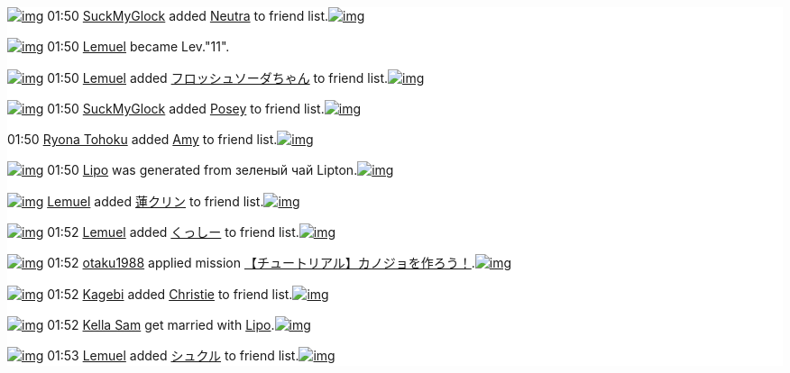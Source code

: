 [![img](http://www.deviantsart.com/3ebhjdb.jpeg)](http://www.barcodekanojo.com/user/316507/SuckMyGlock) 01:50 [SuckMyGlock](http://www.barcodekanojo.com/user/316507/SuckMyGlock) added [Neutra](http://www.barcodekanojo.com/kanojo/2432295/Neutra) to friend list.[![img](http://www.deviantsart.com/3g482v0.png)](http://www.barcodekanojo.com/kanojo/2432295/Neutra) 

[![img](http://www.deviantsart.com/7qpe2p.jpeg)](http://www.barcodekanojo.com/user/477676/Lemuel) 01:50 [Lemuel](http://www.barcodekanojo.com/user/477676/Lemuel) became Lev."11".

[![img](http://www.deviantsart.com/7qpe2p.jpeg)](http://www.barcodekanojo.com/user/477676/Lemuel) 01:50 [Lemuel](http://www.barcodekanojo.com/user/477676/Lemuel) added [フロッシュソーダちゃん](http://www.barcodekanojo.com/kanojo/211238/%E3%83%95%E3%83%AD%E3%83%83%E3%82%B7%E3%83%A5%E3%82%BD%E3%83%BC%E3%83%80%E3%81%A1%E3%82%83%E3%82%93) to friend list.[![img](http://www.deviantsart.com/opmlos.png)](http://www.barcodekanojo.com/kanojo/211238/%E3%83%95%E3%83%AD%E3%83%83%E3%82%B7%E3%83%A5%E3%82%BD%E3%83%BC%E3%83%80%E3%81%A1%E3%82%83%E3%82%93) 

[![img](http://www.deviantsart.com/3ebhjdb.jpeg)](http://www.barcodekanojo.com/user/316507/SuckMyGlock) 01:50 [SuckMyGlock](http://www.barcodekanojo.com/user/316507/SuckMyGlock) added [Posey](http://www.barcodekanojo.com/kanojo/2659156/Posey) to friend list.[![img](http://www.deviantsart.com/370uqs3.png)](http://www.barcodekanojo.com/kanojo/2659156/Posey) 

01:50 [Ryona Tohoku](http://www.barcodekanojo.com/user/476280/Ryona%20Tohoku) added [Amy](http://www.barcodekanojo.com/kanojo/2737289/Amy) to friend list.[![img](http://www.deviantsart.com/rd0o2v.png)](http://www.barcodekanojo.com/kanojo/2737289/Amy) 

[![img](http://www.deviantsart.com/8kb9hs.png)](http://www.barcodekanojo.com/kanojo/3072355/Lipo) 01:50 [Lipo](http://www.barcodekanojo.com/kanojo/3072355/Lipo) was generated from зеленый чай Lipton.[![img](http://www.deviantsart.com/1jnn11q.jpeg)](http://www.barcodekanojo.com/product_images/barcode/5806310/1406652638/%D0%B7%D0%B5%D0%BB%D0%B5%D0%BD%D1%8B%D0%B9%20%D1%87%D0%B0%D0%B9%20Lipton.jpg) 

[![img](http://www.deviantsart.com/7qpe2p.jpeg)](http://www.barcodekanojo.com/user/477676/Lemuel) [Lemuel](http://www.barcodekanojo.com/user/477676/Lemuel) added [蓮クリン](http://www.barcodekanojo.com/kanojo/1777828/%E8%93%AE%E3%82%AF%E3%83%AA%E3%83%B3) to friend list.[![img](http://www.deviantsart.com/v4bll1.png)](http://www.barcodekanojo.com/kanojo/1777828/%E8%93%AE%E3%82%AF%E3%83%AA%E3%83%B3) 

[![img](http://www.deviantsart.com/7qpe2p.jpeg)](http://www.barcodekanojo.com/user/477676/Lemuel) 01:52 [Lemuel](http://www.barcodekanojo.com/user/477676/Lemuel) added [くっしー](http://www.barcodekanojo.com/kanojo/430907/%E3%81%8F%E3%81%A3%E3%81%97%E3%83%BC) to friend list.[![img](http://www.deviantsart.com/3mbpa4e.png)](http://www.barcodekanojo.com/kanojo/430907/%E3%81%8F%E3%81%A3%E3%81%97%E3%83%BC) 

[![img](http://www.deviantsart.com/2kolsr5.jpeg)](http://www.barcodekanojo.com/user/388490/otaku1988) 01:52 [otaku1988](http://www.barcodekanojo.com/user/388490/otaku1988) applied mission [【チュートリアル】カノジョを作ろう！](http://www.barcodekanojo.com/kanojo/2607979/Deana).[![img](http://www.deviantsart.com/2h7f5nj.png)](http://www.barcodekanojo.com/kanojo/2607979/Deana) 

[![img](http://www.deviantsart.com/26ibe1m.jpeg)](http://www.barcodekanojo.com/user/434814/Kagebi) 01:52 [Kagebi](http://www.barcodekanojo.com/user/434814/Kagebi) added [Christie](http://www.barcodekanojo.com/kanojo/2978432/Christie) to friend list.[![img](http://www.deviantsart.com/2gioc9b.png)](http://www.barcodekanojo.com/kanojo/2978432/Christie) 

[![img](http://www.deviantsart.com/10nesqe.jpeg)](http://www.barcodekanojo.com/user/443466/Kella%20Sam) 01:52 [Kella Sam](http://www.barcodekanojo.com/user/443466/Kella%20Sam) get married with [Lipo](http://www.barcodekanojo.com/kanojo/3072355/Lipo).[![img](http://www.deviantsart.com/8kb9hs.png)](http://www.barcodekanojo.com/kanojo/3072355/Lipo) 

[![img](http://www.deviantsart.com/7qpe2p.jpeg)](http://www.barcodekanojo.com/user/477676/Lemuel) 01:53 [Lemuel](http://www.barcodekanojo.com/user/477676/Lemuel) added [シュクル](http://www.barcodekanojo.com/kanojo/1927220/%E3%82%B7%E3%83%A5%E3%82%AF%E3%83%AB) to friend list.[![img](http://www.deviantsart.com/f1hsj6.png)](http://www.barcodekanojo.com/kanojo/1927220/%E3%82%B7%E3%83%A5%E3%82%AF%E3%83%AB) 
